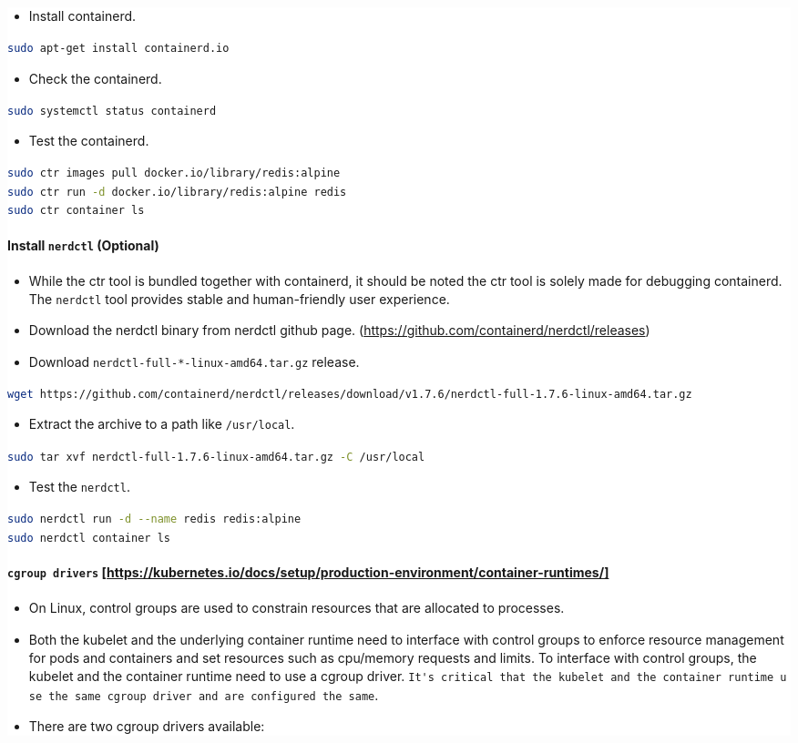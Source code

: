 - Install containerd.

```bash (master & worker)
sudo apt-get install containerd.io
```

- Check the containerd.

```bash (master & worker)
sudo systemctl status containerd
```

- Test the containerd.

```bash (master & worker)
sudo ctr images pull docker.io/library/redis:alpine
sudo ctr run -d docker.io/library/redis:alpine redis
sudo ctr container ls
```

#### Install `nerdctl` (Optional)

- While the ctr tool is bundled together with containerd, it should be noted the ctr tool is solely made for debugging containerd. The `nerdctl` tool provides stable and human-friendly user experience.

- Download the nerdctl binary from nerdctl github page. (https://github.com/containerd/nerdctl/releases)

- Download `nerdctl-full-*-linux-amd64.tar.gz` release.

```bash (master & worker)
wget https://github.com/containerd/nerdctl/releases/download/v1.7.6/nerdctl-full-1.7.6-linux-amd64.tar.gz
```

- Extract the archive to a path like `/usr/local`.

```bash (master & worker)
sudo tar xvf nerdctl-full-1.7.6-linux-amd64.tar.gz -C /usr/local
```

- Test the `nerdctl`.

```bash (master & worker)
sudo nerdctl run -d --name redis redis:alpine
sudo nerdctl container ls
```

#### `cgroup drivers` [https://kubernetes.io/docs/setup/production-environment/container-runtimes/]

- On Linux, control groups are used to constrain resources that are allocated to processes.

- Both the kubelet and the underlying container runtime need to interface with control groups to enforce resource management for pods and containers and set resources such as cpu/memory requests and limits. To interface with control groups, the kubelet and the container runtime need to use a cgroup driver. `It's critical that the kubelet and the container runtime use the same cgroup driver and are configured the same`.

- There are two cgroup drivers available:
